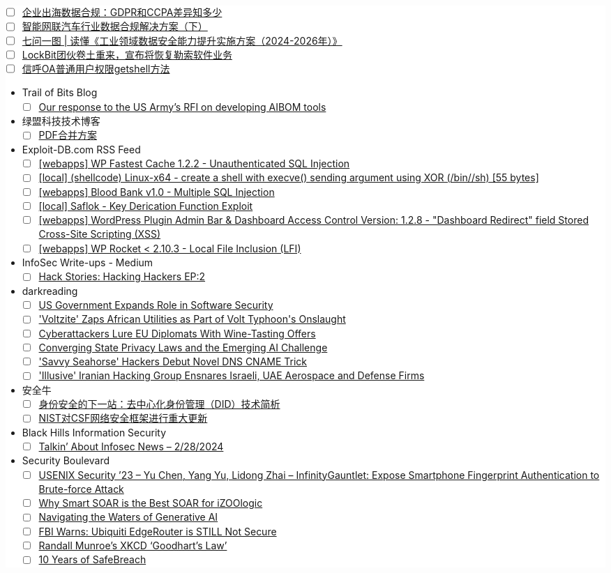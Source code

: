   - [ ] [企业出海数据合规：GDPR和CCPA差异知多少](https://www.4hou.com/posts/OXBG)
  - [ ] [智能网联汽车行业数据合规解决方案（下）](https://www.4hou.com/posts/GXmr)
  - [ ] [七问一图 | 读懂《工业领域数据安全能力提升实施方案（2024-2026年）》](https://www.4hou.com/posts/nmwp)
  - [ ] [LockBit团伙卷土重来，宣布将恢复勒索软件业务](https://www.4hou.com/posts/9A0z)
  - [ ] [信呼OA普通用户权限getshell方法](https://www.4hou.com/posts/qpzy)
- Trail of Bits Blog
  - [ ] [Our response to the US Army’s RFI on developing AIBOM tools](https://blog.trailofbits.com/2024/02/28/our-response-to-the-us-armys-rfi-on-developing-aibom-tools-2/)
- 绿盟科技技术博客
  - [ ] [PDF合并方案](https://blog.nsfocus.net/pdf/)
- Exploit-DB.com RSS Feed
  - [ ] [[webapps] WP Fastest Cache 1.2.2 - Unauthenticated SQL Injection](https://www.exploit-db.com/exploits/51835)
  - [ ] [[local] (shellcode) Linux-x64 - create a shell with execve() sending argument using XOR (/bin//sh) [55 bytes]](https://www.exploit-db.com/exploits/51834)
  - [ ] [[webapps] Blood Bank v1.0 - Multiple SQL Injection](https://www.exploit-db.com/exploits/51833)
  - [ ] [[local] Saflok - Key Derication Function Exploit](https://www.exploit-db.com/exploits/51832)
  - [ ] [[webapps] WordPress Plugin Admin Bar & Dashboard Access Control Version: 1.2.8 - "Dashboard Redirect" field Stored Cross-Site Scripting (XSS)](https://www.exploit-db.com/exploits/51831)
  - [ ] [[webapps] WP Rocket < 2.10.3 - Local File Inclusion (LFI)](https://www.exploit-db.com/exploits/51830)
- InfoSec Write-ups - Medium
  - [ ] [Hack Stories: Hacking Hackers EP:2](https://infosecwriteups.com/hack-stories-hacking-hackers-ep-2-b4d2e628781e?source=rss----7b722bfd1b8d---4)
- darkreading
  - [ ] [US Government Expands Role in Software Security](https://www.darkreading.com/application-security/us-government-taking-bigger-role-in-software-security)
  - [ ] ['Voltzite' Zaps African Utilities as Part of Volt Typhoon's Onslaught](https://www.darkreading.com/vulnerabilities-threats/voltzite-zaps-african-utilities-volt-typhoon-onslaught)
  - [ ] [Cyberattackers Lure EU Diplomats With Wine-Tasting Offers](https://www.darkreading.com/cyberattacks-data-breaches/cyberattackers-lure-eu-diplomats-wine-tasting-offers)
  - [ ] [Converging State Privacy Laws and the Emerging AI Challenge](https://www.darkreading.com/cyber-risk/converging-state-privacy-laws-emerging-ai-challenge)
  - [ ] ['Savvy Seahorse' Hackers Debut Novel DNS CNAME Trick](https://www.darkreading.com/vulnerabilities-threats/savvy-seahorse-hackers-debut-novel-dns-cname-trick)
  - [ ] ['Illusive' Iranian Hacking Group Ensnares Israeli, UAE Aerospace and Defense Firms](https://www.darkreading.com/cyberattacks-data-breaches/illusive-iranian-hacking-group-ensnares-israeli-uae-aerospace-and-defense-firms)
- 安全牛
  - [ ] [身份安全的下一站：去中心化身份管理（DID）技术简析](https://mp.weixin.qq.com/s?__biz=MjM5Njc3NjM4MA==&mid=2651128185&idx=1&sn=cd365a30115ce43f4379057fd47917dd&chksm=bd15b1aa8a6238bc8ddc1e04451b8e503082b403e304941682ed917521fe9d959f49634a94f1&scene=58&subscene=0#rd)
  - [ ] [NIST对CSF网络安全框架进行重大更新](https://mp.weixin.qq.com/s?__biz=MjM5Njc3NjM4MA==&mid=2651128185&idx=2&sn=0107decc296a36038e4fbed69d1cecfb&chksm=bd15b1aa8a6238bc0fdc14936320bcd85151eb8c8b148366a43f98b317950f68e9bde59fd68f&scene=58&subscene=0#rd)
- Black Hills Information Security
  - [ ] [Talkin’ About Infosec News – 2/28/2024](https://www.blackhillsinfosec.com/talkin-about-infosec-news-2-28-2024/)
- Security Boulevard
  - [ ] [USENIX Security ’23 – Yu Chen, Yang Yu, Lidong Zhai – InfinityGauntlet: Expose Smartphone Fingerprint Authentication to Brute-force Attack](https://securityboulevard.com/2024/02/usenix-security-23-yu-chen-yang-yu-lidong-zhai-infinitygauntlet-expose-smartphone-fingerprint-authentication-to-brute-force-attack/)
  - [ ] [Why Smart SOAR is the Best SOAR for iZOOlogic](https://securityboulevard.com/2024/02/why-smart-soar-is-the-best-soar-for-izoologic/)
  - [ ] [Navigating the Waters of Generative AI](https://securityboulevard.com/2024/02/navigating-the-waters-of-generative-ai/)
  - [ ] [FBI Warns: Ubiquiti EdgeRouter is STILL Not Secure](https://securityboulevard.com/2024/02/fbi-ubiquiti-edgerouter-apt28-richixbw/)
  - [ ] [Randall Munroe’s XKCD ‘Goodhart’s Law’](https://securityboulevard.com/2024/02/randall-munroes-xkcd-goodharts-law/)
  - [ ] [10 Years of SafeBreach](https://securityboulevard.com/2024/02/10-years-of-safebreach/)